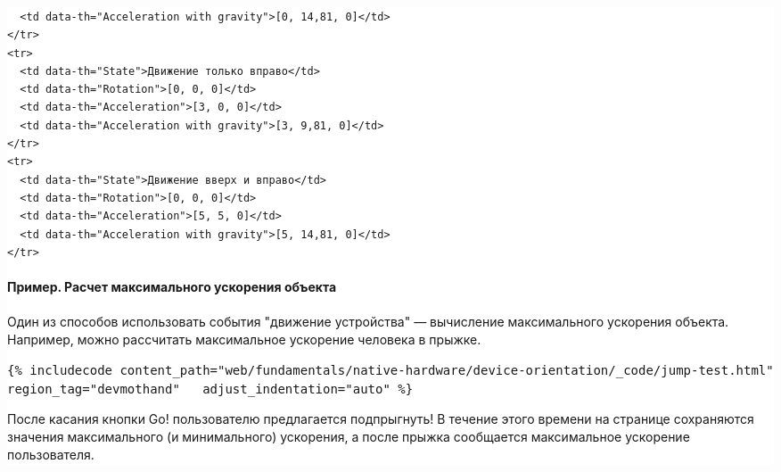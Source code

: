       <td data-th="Acceleration with gravity">[0, 14,81, 0]</td>
    </tr>
    <tr>
      <td data-th="State">Движение только вправо</td>
      <td data-th="Rotation">[0, 0, 0]</td>
      <td data-th="Acceleration">[3, 0, 0]</td>
      <td data-th="Acceleration with gravity">[3, 9,81, 0]</td>
    </tr>
    <tr>
      <td data-th="State">Движение вверх и вправо</td>
      <td data-th="Rotation">[0, 0, 0]</td>
      <td data-th="Acceleration">[5, 5, 0]</td>
      <td data-th="Acceleration with gravity">[5, 14,81, 0]</td>
    </tr>
  </tbody>
</table>

#### Пример. Расчет максимального ускорения объекта

Один из способов использовать события "движение устройства" — вычисление максимального
ускорения объекта.  Например, можно рассчитать максимальное ускорение
человека в прыжке.

<pre class="prettyprint">
{% includecode content_path="web/fundamentals/native-hardware/device-orientation/_code/jump-test.html" region_tag="devmothand"   adjust_indentation="auto" %}
</pre>

После касания кнопки Go! пользователю предлагается подпрыгнуть!  В течение этого времени
на странице сохраняются значения максимального (и минимального) ускорения, а после прыжка
 сообщается максимальное ускорение пользователя.

